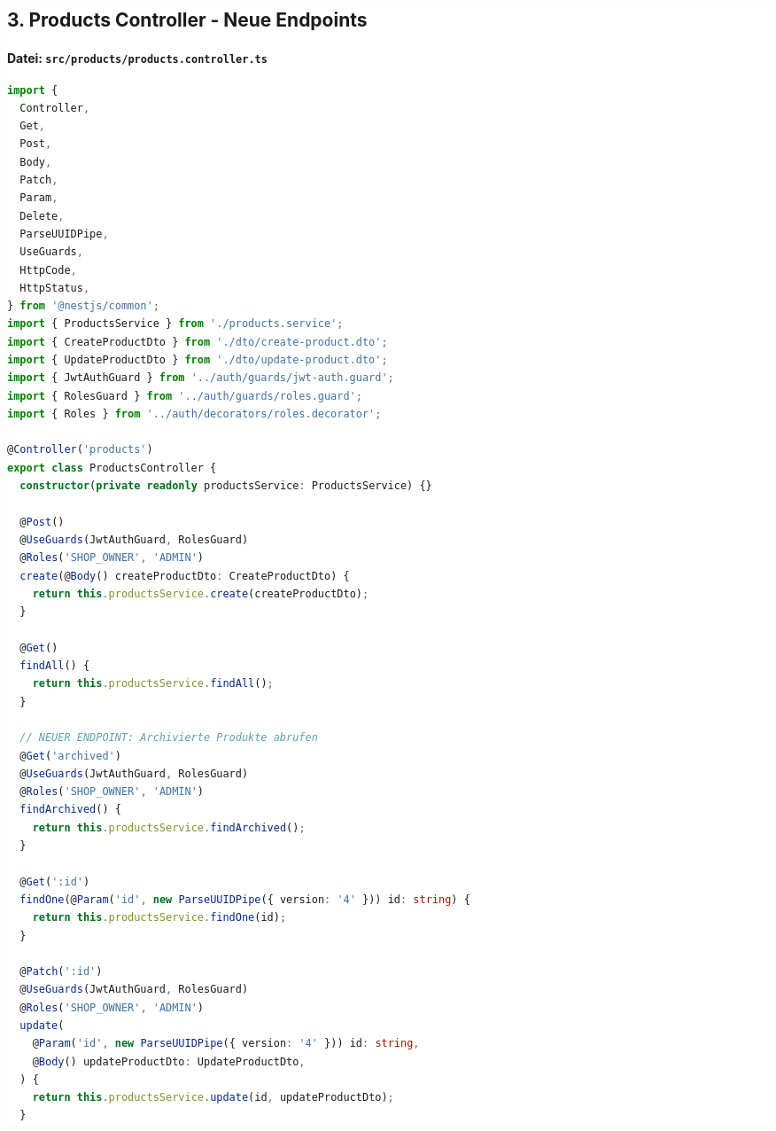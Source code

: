 
## 3. Products Controller - Neue Endpoints

**Datei: `src/products/products.controller.ts`**

```typescript
import {
  Controller,
  Get,
  Post,
  Body,
  Patch,
  Param,
  Delete,
  ParseUUIDPipe,
  UseGuards,
  HttpCode,
  HttpStatus,
} from '@nestjs/common';
import { ProductsService } from './products.service';
import { CreateProductDto } from './dto/create-product.dto';
import { UpdateProductDto } from './dto/update-product.dto';
import { JwtAuthGuard } from '../auth/guards/jwt-auth.guard';
import { RolesGuard } from '../auth/guards/roles.guard';
import { Roles } from '../auth/decorators/roles.decorator';

@Controller('products')
export class ProductsController {
  constructor(private readonly productsService: ProductsService) {}

  @Post()
  @UseGuards(JwtAuthGuard, RolesGuard)
  @Roles('SHOP_OWNER', 'ADMIN')
  create(@Body() createProductDto: CreateProductDto) {
    return this.productsService.create(createProductDto);
  }

  @Get()
  findAll() {
    return this.productsService.findAll();
  }

  // NEUER ENDPOINT: Archivierte Produkte abrufen
  @Get('archived')
  @UseGuards(JwtAuthGuard, RolesGuard)
  @Roles('SHOP_OWNER', 'ADMIN')
  findArchived() {
    return this.productsService.findArchived();
  }

  @Get(':id')
  findOne(@Param('id', new ParseUUIDPipe({ version: '4' })) id: string) {
    return this.productsService.findOne(id);
  }

  @Patch(':id')
  @UseGuards(JwtAuthGuard, RolesGuard)
  @Roles('SHOP_OWNER', 'ADMIN')
  update(
    @Param('id', new ParseUUIDPipe({ version: '4' })) id: string,
    @Body() updateProductDto: UpdateProductDto,
  ) {
    return this.productsService.update(id, updateProductDto);
  }
```
